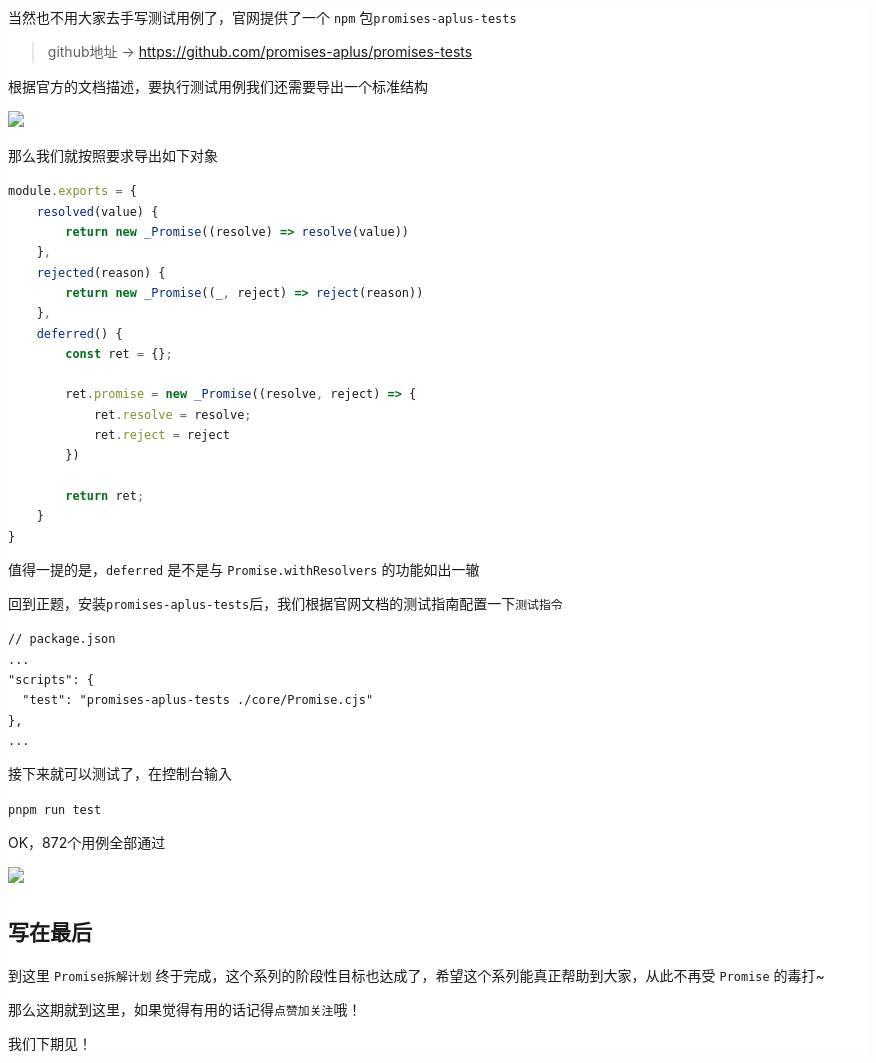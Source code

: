 当然也不用大家去手写测试用例了，官网提供了一个 ```npm``` 包```promises-aplus-tests```
> github地址 -> https://github.com/promises-aplus/promises-tests

根据官方的文档描述，要执行测试用例我们还需要导出一个标准结构

![](https://files.mdnice.com/user/56690/ace69cdb-d442-447c-a521-55f037429510.png)

那么我们就按照要求导出如下对象
```js
module.exports = {
    resolved(value) {
        return new _Promise((resolve) => resolve(value))
    },
    rejected(reason) {
        return new _Promise((_, reject) => reject(reason))
    },
    deferred() {
        const ret = {};

        ret.promise = new _Promise((resolve, reject) => {
            ret.resolve = resolve;
            ret.reject = reject
        })

        return ret;
    }
}
```
值得一提的是，```deferred``` 是不是与 ```Promise.withResolvers``` 的功能如出一辙

回到正题，安装```promises-aplus-tests```后，我们根据官网文档的测试指南配置一下```测试指令```
```
// package.json
...
"scripts": {
  "test": "promises-aplus-tests ./core/Promise.cjs"
},
...
```

接下来就可以测试了，在控制台输入
```sh
pnpm run test
```

OK，872个用例全部通过

![](https://files.mdnice.com/user/56690/68cd375f-4791-47e0-b86a-2b3d1347f387.png)

## 写在最后
到这里 ```Promise拆解计划``` 终于完成，这个系列的阶段性目标也达成了，希望这个系列能真正帮助到大家，从此不再受 ```Promise``` 的毒打~

那么这期就到这里，如果觉得有用的话记得```点赞加关注```哦！

我们下期见！